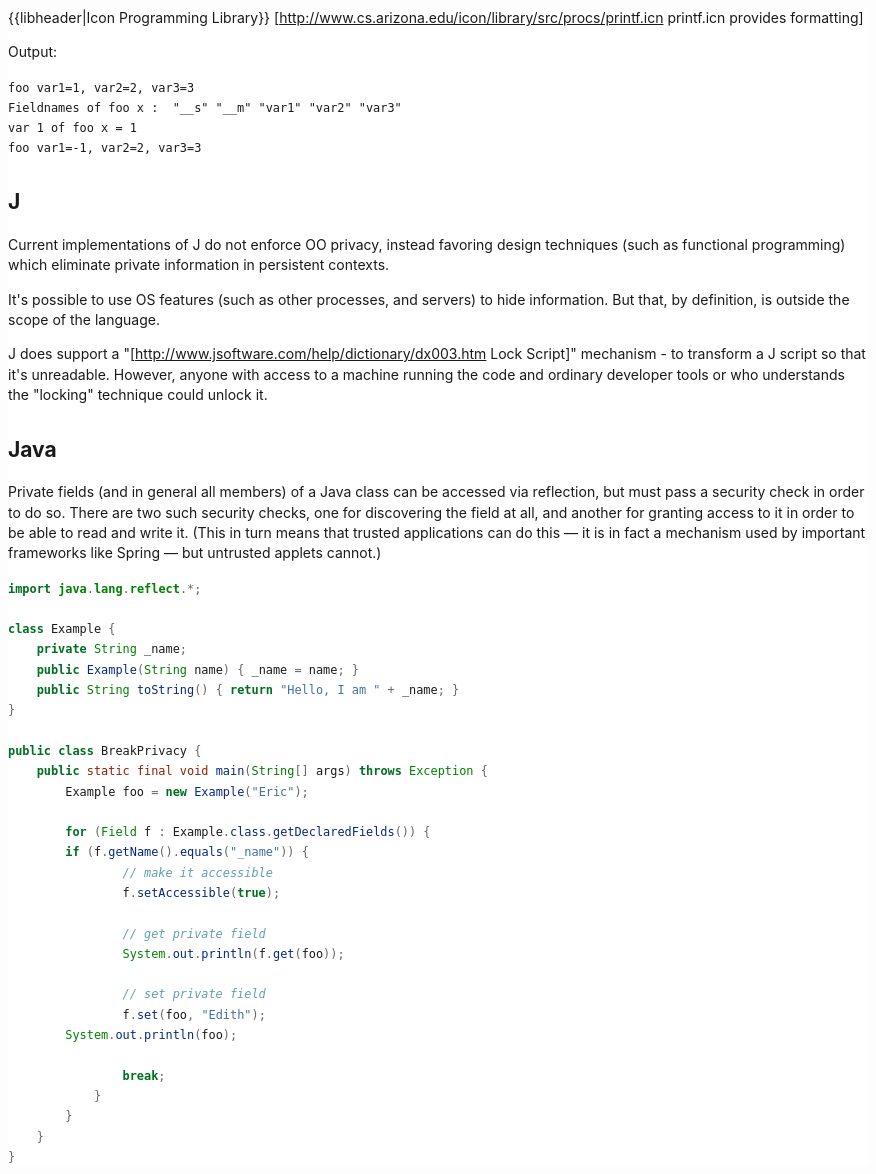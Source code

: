 
{{libheader|Icon Programming Library}}
[http://www.cs.arizona.edu/icon/library/src/procs/printf.icn printf.icn provides formatting]

Output:
```txt
foo var1=1, var2=2, var3=3
Fieldnames of foo x :  "__s" "__m" "var1" "var2" "var3"
var 1 of foo x = 1
foo var1=-1, var2=2, var3=3
```



## J


Current implementations of J do not enforce OO privacy, instead favoring design techniques (such as functional programming) which eliminate private information in persistent contexts.

It's possible to use OS features (such as other processes, and servers) to hide information.  But that, by definition, is outside the scope of the language.

J does support a "[http://www.jsoftware.com/help/dictionary/dx003.htm Lock Script]" mechanism - to transform a J script so that it's unreadable. However, anyone with access to a machine running the code and ordinary developer tools or who understands the "locking" technique could unlock it.


## Java

Private fields (and in general all members) of a Java class can be accessed via reflection, but must pass a security check in order to do so. There are two such security checks, one for discovering the field at all, and another for granting access to it in order to be able to read and write it. (This in turn means that trusted applications can do this — it is in fact a mechanism used by important frameworks like Spring — but untrusted applets cannot.)

```java
import java.lang.reflect.*;

class Example {
    private String _name;
    public Example(String name) { _name = name; }
    public String toString() { return "Hello, I am " + _name; }
}

public class BreakPrivacy {
    public static final void main(String[] args) throws Exception {
        Example foo = new Example("Eric");

        for (Field f : Example.class.getDeclaredFields()) {
	    if (f.getName().equals("_name")) {
                // make it accessible
                f.setAccessible(true);

                // get private field
                System.out.println(f.get(foo));

                // set private field
                f.set(foo, "Edith");
		System.out.println(foo);

                break;
            }
        }
    }
}
```
